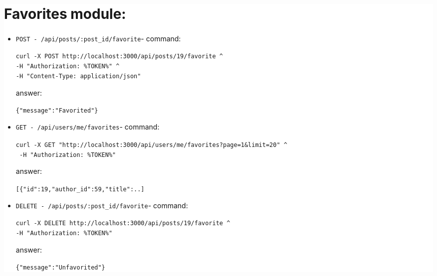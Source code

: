 # Favorites module:

-   `POST - /api/posts/:post_id/favorite`- command:

    ```
    curl -X POST http://localhost:3000/api/posts/19/favorite ^
    -H "Authorization: %TOKEN%" ^
    -H "Content-Type: application/json"
    ```

    answer:

    ```
    {"message":"Favorited"}
    ```

-   `GET - /api/users/me/favorites`- command:

    ```
    curl -X GET "http://localhost:3000/api/users/me/favorites?page=1&limit=20" ^
     -H "Authorization: %TOKEN%"

    ```

    answer:

    ```
    [{"id":19,"author_id":59,"title":..]
    ```

-   `DELETE - /api/posts/:post_id/favorite`- command:

    ```
    curl -X DELETE http://localhost:3000/api/posts/19/favorite ^
    -H "Authorization: %TOKEN%"

    ```

    answer:

    ```
    {"message":"Unfavorited"}
    ```
